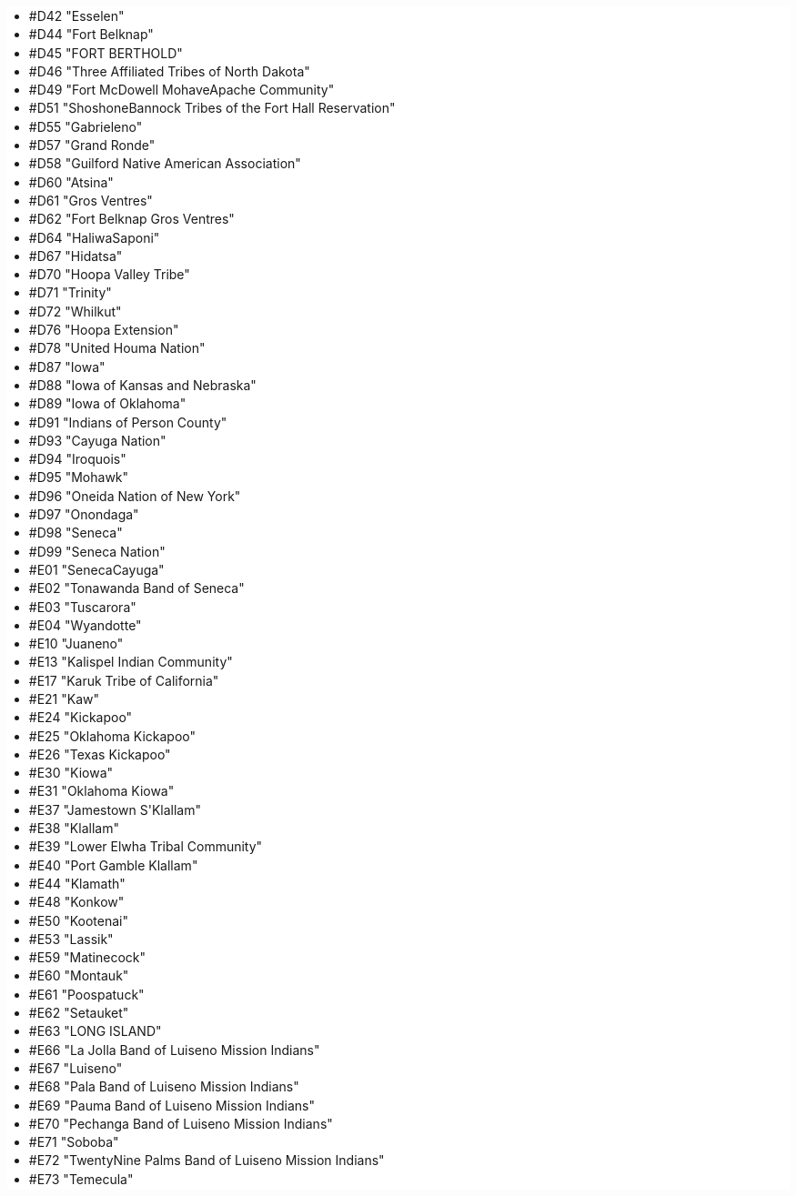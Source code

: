 * #D42 "Esselen"
* #D44 "Fort Belknap"
* #D45 "FORT BERTHOLD"
* #D46 "Three Affiliated Tribes of North Dakota"
* #D49 "Fort McDowell MohaveApache Community"
* #D51 "ShoshoneBannock Tribes of the Fort Hall Reservation"
* #D55 "Gabrieleno"
* #D57 "Grand Ronde"
* #D58 "Guilford Native American Association"
* #D60 "Atsina"
* #D61 "Gros Ventres"
* #D62 "Fort Belknap Gros Ventres"
* #D64 "HaliwaSaponi"
* #D67 "Hidatsa"
* #D70 "Hoopa Valley Tribe"
* #D71 "Trinity"
* #D72 "Whilkut"
* #D76 "Hoopa Extension"
* #D78 "United Houma Nation"
* #D87 "Iowa"
* #D88 "Iowa of Kansas and Nebraska"
* #D89 "Iowa of Oklahoma"
* #D91 "Indians of Person County"
* #D93 "Cayuga Nation"
* #D94 "Iroquois"
* #D95 "Mohawk"
* #D96 "Oneida Nation of New York"
* #D97 "Onondaga"
* #D98 "Seneca"
* #D99 "Seneca Nation"
* #E01 "SenecaCayuga"
* #E02 "Tonawanda Band of Seneca"
* #E03 "Tuscarora"
* #E04 "Wyandotte"
* #E10 "Juaneno"
* #E13 "Kalispel Indian Community"
* #E17 "Karuk Tribe of California"
* #E21 "Kaw"
* #E24 "Kickapoo"
* #E25 "Oklahoma Kickapoo"
* #E26 "Texas Kickapoo"
* #E30 "Kiowa"
* #E31 "Oklahoma Kiowa"
* #E37 "Jamestown S'Klallam"
* #E38 "Klallam"
* #E39 "Lower Elwha Tribal Community"
* #E40 "Port Gamble Klallam"
* #E44 "Klamath"
* #E48 "Konkow"
* #E50 "Kootenai"
* #E53 "Lassik"
* #E59 "Matinecock"
* #E60 "Montauk"
* #E61 "Poospatuck"
* #E62 "Setauket"
* #E63 "LONG ISLAND"
* #E66 "La Jolla Band of Luiseno Mission Indians"
* #E67 "Luiseno"
* #E68 "Pala Band of Luiseno Mission Indians"
* #E69 "Pauma Band of Luiseno Mission Indians"
* #E70 "Pechanga Band of Luiseno Mission Indians"
* #E71 "Soboba"
* #E72 "TwentyNine Palms Band of Luiseno Mission Indians"
* #E73 "Temecula"